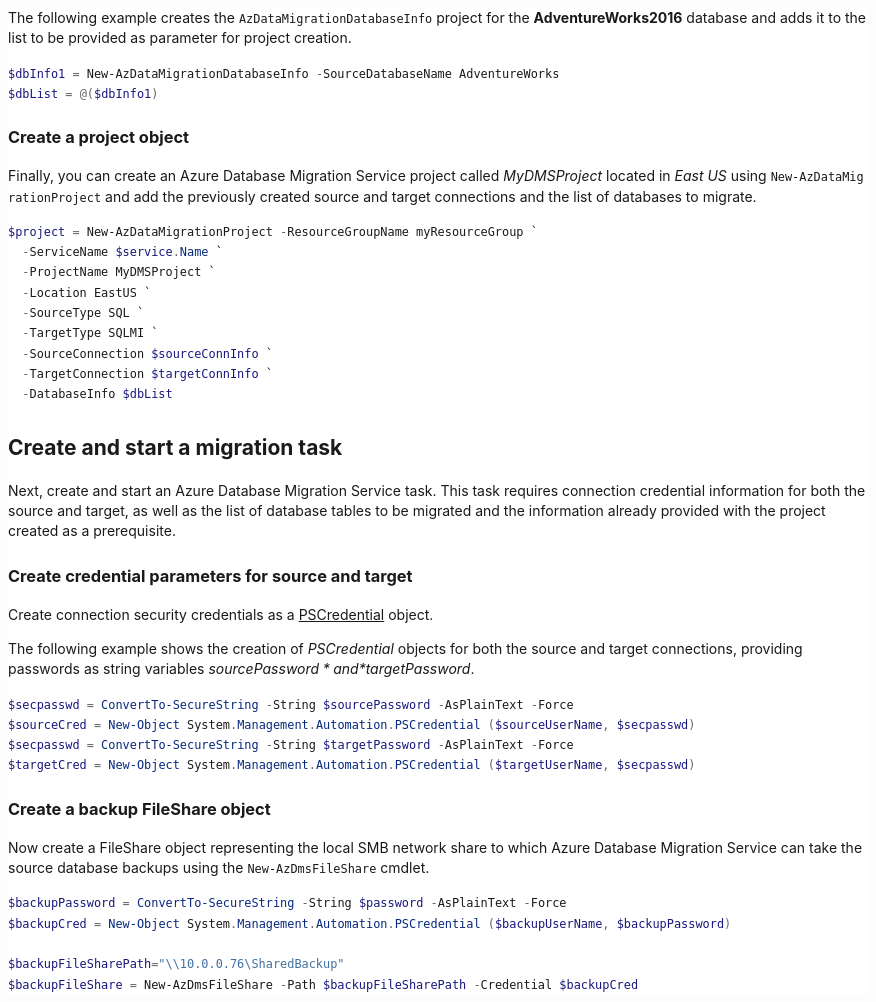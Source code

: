 The following example creates the `AzDataMigrationDatabaseInfo` project for the **AdventureWorks2016** database and adds it to the list to be provided as parameter for project creation.

```powershell
$dbInfo1 = New-AzDataMigrationDatabaseInfo -SourceDatabaseName AdventureWorks
$dbList = @($dbInfo1)
```

### Create a project object

Finally, you can create an Azure Database Migration Service project called *MyDMSProject* located in *East US* using `New-AzDataMigrationProject` and add the previously created source and target connections and the list of databases to migrate.

```powershell
$project = New-AzDataMigrationProject -ResourceGroupName myResourceGroup `
  -ServiceName $service.Name `
  -ProjectName MyDMSProject `
  -Location EastUS `
  -SourceType SQL `
  -TargetType SQLMI `
  -SourceConnection $sourceConnInfo `
  -TargetConnection $targetConnInfo `
  -DatabaseInfo $dbList
```

## Create and start a migration task

Next, create and start an Azure Database Migration Service task. This task requires connection credential information for both the source and target, as well as the list of database tables to be migrated and the information already provided with the project created as a prerequisite.

### Create credential parameters for source and target

Create connection security credentials as a [PSCredential](/dotnet/api/system.management.automation.pscredential) object.

The following example shows the creation of *PSCredential* objects for both the source and target connections, providing passwords as string variables *$sourcePassword* and *$targetPassword*.

```powershell
$secpasswd = ConvertTo-SecureString -String $sourcePassword -AsPlainText -Force
$sourceCred = New-Object System.Management.Automation.PSCredential ($sourceUserName, $secpasswd)
$secpasswd = ConvertTo-SecureString -String $targetPassword -AsPlainText -Force
$targetCred = New-Object System.Management.Automation.PSCredential ($targetUserName, $secpasswd)
```

### Create a backup FileShare object

Now create a FileShare object representing the local SMB network share to which Azure Database Migration Service can take the source database backups using the `New-AzDmsFileShare` cmdlet.

```powershell
$backupPassword = ConvertTo-SecureString -String $password -AsPlainText -Force
$backupCred = New-Object System.Management.Automation.PSCredential ($backupUserName, $backupPassword)

$backupFileSharePath="\\10.0.0.76\SharedBackup"
$backupFileShare = New-AzDmsFileShare -Path $backupFileSharePath -Credential $backupCred
```
